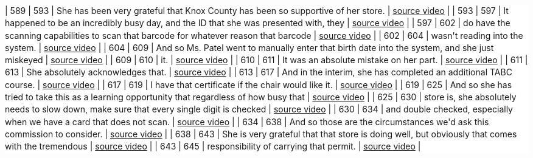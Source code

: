 |     589 |   593 | She has been very grateful that Knox County has been so supportive of her store.                                                                                                                                                                               | [source video](https://archive.org/details/co-com-r-267-230717-beer-board_202307?start=589.0)  |
|     593 |   597 | It happened to be an incredibly busy day, and the ID that she was presented with, they                                                                                                                                                                         | [source video](https://archive.org/details/co-com-r-267-230717-beer-board_202307?start=593.0)  |
|     597 |   602 | do have the scanning capabilities to scan that barcode for whatever reason that barcode                                                                                                                                                                        | [source video](https://archive.org/details/co-com-r-267-230717-beer-board_202307?start=597.0)  |
|     602 |   604 | wasn't reading into the system.                                                                                                                                                                                                                                | [source video](https://archive.org/details/co-com-r-267-230717-beer-board_202307?start=602.0)  |
|     604 |   609 | And so Ms. Patel went to manually enter that birth date into the system, and she just miskeyed                                                                                                                                                                 | [source video](https://archive.org/details/co-com-r-267-230717-beer-board_202307?start=604.0)  |
|     609 |   610 | it.                                                                                                                                                                                                                                                            | [source video](https://archive.org/details/co-com-r-267-230717-beer-board_202307?start=609.0)  |
|     610 |   611 | It was an absolute mistake on her part.                                                                                                                                                                                                                        | [source video](https://archive.org/details/co-com-r-267-230717-beer-board_202307?start=610.0)  |
|     611 |   613 | She absolutely acknowledges that.                                                                                                                                                                                                                              | [source video](https://archive.org/details/co-com-r-267-230717-beer-board_202307?start=611.0)  |
|     613 |   617 | And in the interim, she has completed an additional TABC course.                                                                                                                                                                                               | [source video](https://archive.org/details/co-com-r-267-230717-beer-board_202307?start=613.0)  |
|     617 |   619 | I have that certificate if the chair would like it.                                                                                                                                                                                                            | [source video](https://archive.org/details/co-com-r-267-230717-beer-board_202307?start=617.0)  |
|     619 |   625 | And so she has tried to take this as a learning opportunity that regardless of how busy that                                                                                                                                                                   | [source video](https://archive.org/details/co-com-r-267-230717-beer-board_202307?start=619.0)  |
|     625 |   630 | store is, she absolutely needs to slow down, make sure that every single digit is checked                                                                                                                                                                      | [source video](https://archive.org/details/co-com-r-267-230717-beer-board_202307?start=625.0)  |
|     630 |   634 | and double checked, especially when we have a card that does not scan.                                                                                                                                                                                         | [source video](https://archive.org/details/co-com-r-267-230717-beer-board_202307?start=630.0)  |
|     634 |   638 | And so those are the circumstances we'd ask this commission to consider.                                                                                                                                                                                       | [source video](https://archive.org/details/co-com-r-267-230717-beer-board_202307?start=634.0)  |
|     638 |   643 | She is very grateful that that store is doing well, but obviously that comes with the tremendous                                                                                                                                                               | [source video](https://archive.org/details/co-com-r-267-230717-beer-board_202307?start=638.0)  |
|     643 |   645 | responsibility of carrying that permit.                                                                                                                                                                                                                        | [source video](https://archive.org/details/co-com-r-267-230717-beer-board_202307?start=643.0)  |